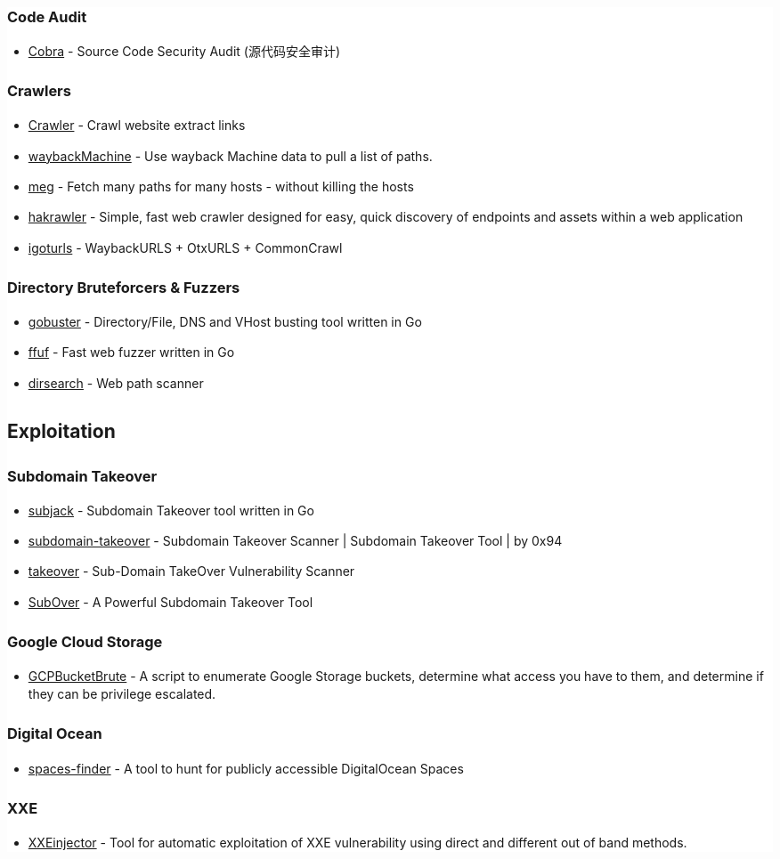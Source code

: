 ### Code Audit

- [Cobra](https://github.com/WhaleShark-Team/cobra) - Source Code Security Audit (源代码安全审计)

### Crawlers

- [Crawler](https://github.com/ghostlulzhacks/crawler) - Crawl website extract links

- [waybackMachine](https://github.com/ghostlulzhacks/waybackMachine) - Use wayback Machine data to pull a list of paths.

- [meg](https://github.com/tomnomnom/meg) - Fetch many paths for many hosts - without killing the hosts

- [hakrawler](https://github.com/hakluke/hakrawler) - Simple, fast web crawler designed for easy, quick discovery of endpoints and assets within a web application

- [igoturls](https://github.com/xyele/igoturls) - WaybackURLS + OtxURLS + CommonCrawl

### Directory Bruteforcers & Fuzzers

- [gobuster](https://github.com/OJ/gobuster) - Directory/File, DNS and VHost busting tool written in Go

- [ffuf](https://github.com/ffuf/ffuf) - Fast web fuzzer written in Go

- [dirsearch](https://github.com/maurosoria/dirsearch) - Web path scanner

## Exploitation

### Subdomain Takeover

- [subjack](https://github.com/haccer/subjack) - Subdomain Takeover tool written in Go

- [subdomain-takeover](https://github.com/antichown/subdomain-takeover) - Subdomain Takeover Scanner | Subdomain Takeover Tool | by 0x94

- [takeover](https://github.com/m4ll0k/takeover) - Sub-Domain TakeOver Vulnerability Scanner

- [SubOver](https://github.com/Ice3man543/SubOver) - A Powerful Subdomain Takeover Tool 


### Google Cloud Storage

- [GCPBucketBrute](https://github.com/RhinoSecurityLabs/GCPBucketBrute) - A script to enumerate Google Storage buckets, determine what access you have to them, and determine if they can be privilege escalated.

### Digital Ocean

- [spaces-finder](https://github.com/appsecco/spaces-finder) - A tool to hunt for publicly accessible DigitalOcean Spaces

### XXE

- [XXEinjector](https://github.com/enjoiz/XXEinjector) - Tool for automatic exploitation of XXE vulnerability using direct and different out of band methods.
